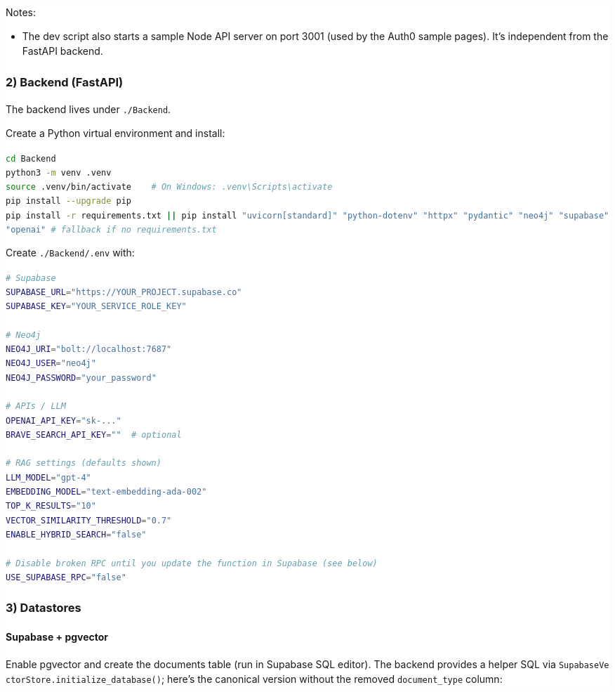 Notes:

- The dev script also starts a sample Node API server on port 3001 (used by the Auth0 sample pages). It’s independent from the FastAPI backend.

### 2) Backend (FastAPI)

The backend lives under `./Backend`.

Create a Python virtual environment and install:

```bash
cd Backend
python3 -m venv .venv
source .venv/bin/activate    # On Windows: .venv\Scripts\activate
pip install --upgrade pip
pip install -r requirements.txt || pip install "uvicorn[standard]" "python-dotenv" "httpx" "pydantic" "neo4j" "supabase" "openai" # fallback if no requirements.txt
```

Create `./Backend/.env` with:

```bash
# Supabase
SUPABASE_URL="https://YOUR_PROJECT.supabase.co"
SUPABASE_KEY="YOUR_SERVICE_ROLE_KEY"

# Neo4j
NEO4J_URI="bolt://localhost:7687"
NEO4J_USER="neo4j"
NEO4J_PASSWORD="your_password"

# APIs / LLM
OPENAI_API_KEY="sk-..."
BRAVE_SEARCH_API_KEY=""  # optional

# RAG settings (defaults shown)
LLM_MODEL="gpt-4"
EMBEDDING_MODEL="text-embedding-ada-002"
TOP_K_RESULTS="10"
VECTOR_SIMILARITY_THRESHOLD="0.7"
ENABLE_HYBRID_SEARCH="false"

# Disable broken RPC until you update the function in Supabase (see below)
USE_SUPABASE_RPC="false"
```

### 3) Datastores

#### Supabase + pgvector

Enable pgvector and create the documents table (run in Supabase SQL editor). The backend provides a helper SQL via `SupabaseVectorStore.initialize_database()`; here’s the canonical version without the removed `document_type` column:
